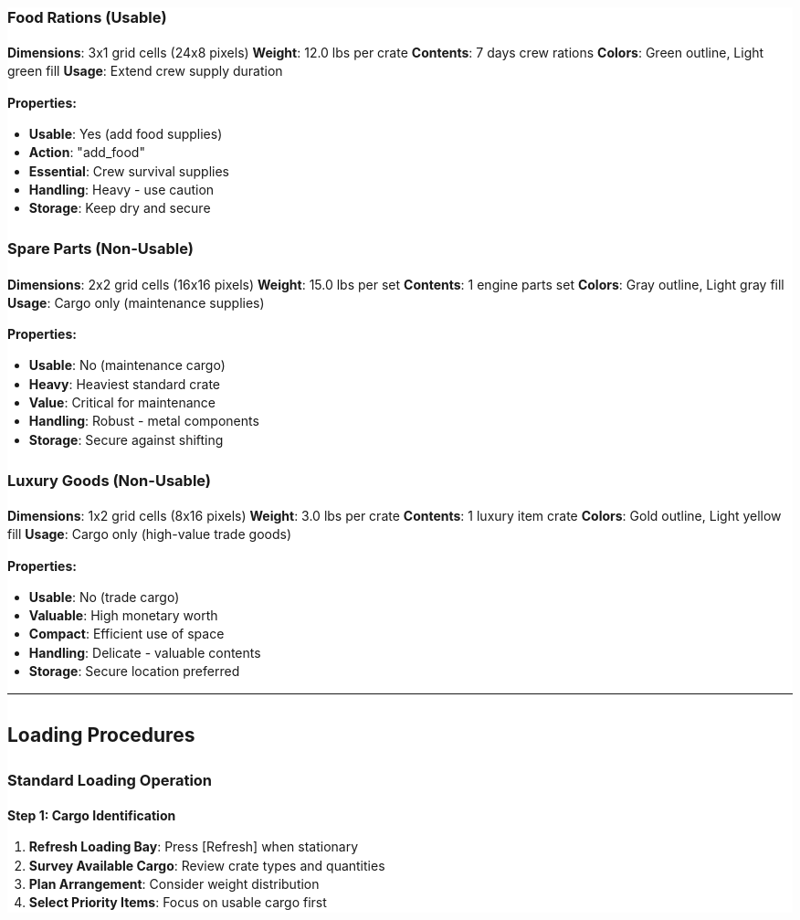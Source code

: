 ### Food Rations (Usable)
**Dimensions**: 3x1 grid cells (24x8 pixels)
**Weight**: 12.0 lbs per crate
**Contents**: 7 days crew rations
**Colors**: Green outline, Light green fill
**Usage**: Extend crew supply duration

**Properties:**
- **Usable**: Yes (add food supplies)
- **Action**: "add_food"
- **Essential**: Crew survival supplies
- **Handling**: Heavy - use caution
- **Storage**: Keep dry and secure

### Spare Parts (Non-Usable)
**Dimensions**: 2x2 grid cells (16x16 pixels)
**Weight**: 15.0 lbs per set
**Contents**: 1 engine parts set
**Colors**: Gray outline, Light gray fill
**Usage**: Cargo only (maintenance supplies)

**Properties:**
- **Usable**: No (maintenance cargo)
- **Heavy**: Heaviest standard crate
- **Value**: Critical for maintenance
- **Handling**: Robust - metal components
- **Storage**: Secure against shifting

### Luxury Goods (Non-Usable)
**Dimensions**: 1x2 grid cells (8x16 pixels)
**Weight**: 3.0 lbs per crate
**Contents**: 1 luxury item crate
**Colors**: Gold outline, Light yellow fill
**Usage**: Cargo only (high-value trade goods)

**Properties:**
- **Usable**: No (trade cargo)
- **Valuable**: High monetary worth
- **Compact**: Efficient use of space
- **Handling**: Delicate - valuable contents
- **Storage**: Secure location preferred

---

## Loading Procedures

### Standard Loading Operation

**Step 1: Cargo Identification**
1. **Refresh Loading Bay**: Press [Refresh] when stationary
2. **Survey Available Cargo**: Review crate types and quantities
3. **Plan Arrangement**: Consider weight distribution
4. **Select Priority Items**: Focus on usable cargo first
